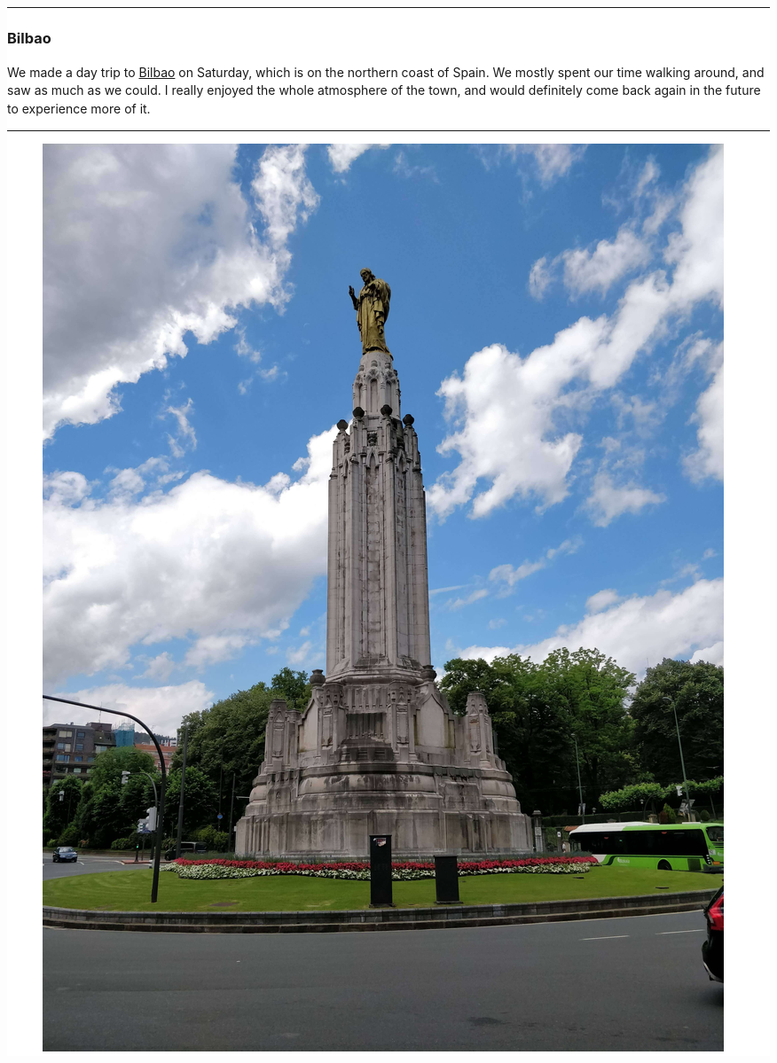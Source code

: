 ***

### Bilbao

We made a day trip to [Bilbao](https://en.wikipedia.org/wiki/Bilbao) on Saturday, which is on the northern coast of Spain. We mostly spent our time walking around, and saw as much as we could. I really enjoyed the whole atmosphere of the town, and would definitely come back again in the future to experience more of it.

***

<figure class="align-center">
  <img src="/assets/images/fullsize/german-living/bilbao1.jpg" alt="">